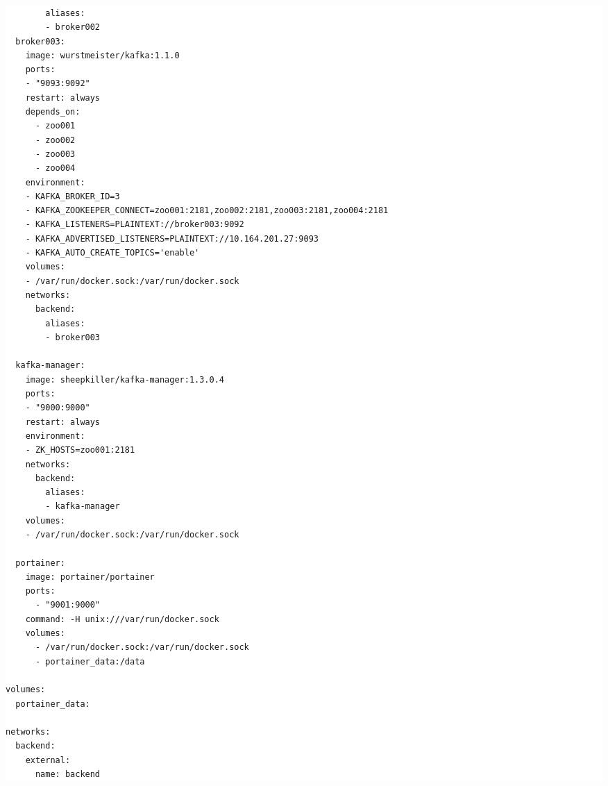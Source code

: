 ```
        aliases:
        - broker002
  broker003:
    image: wurstmeister/kafka:1.1.0 
    ports:
    - "9093:9092"
    restart: always
    depends_on:
      - zoo001
      - zoo002
      - zoo003
      - zoo004           
    environment:
    - KAFKA_BROKER_ID=3      
    - KAFKA_ZOOKEEPER_CONNECT=zoo001:2181,zoo002:2181,zoo003:2181,zoo004:2181
    - KAFKA_LISTENERS=PLAINTEXT://broker003:9092
    - KAFKA_ADVERTISED_LISTENERS=PLAINTEXT://10.164.201.27:9093
    - KAFKA_AUTO_CREATE_TOPICS='enable'    
    volumes:
    - /var/run/docker.sock:/var/run/docker.sock
    networks:
      backend:
        aliases:
        - broker003               

  kafka-manager:
    image: sheepkiller/kafka-manager:1.3.0.4
    ports:
    - "9000:9000"
    restart: always
    environment:
    - ZK_HOSTS=zoo001:2181
    networks:
      backend:
        aliases:
        - kafka-manager      
    volumes:
    - /var/run/docker.sock:/var/run/docker.sock     

  portainer:
    image: portainer/portainer
    ports:
      - "9001:9000"
    command: -H unix:///var/run/docker.sock
    volumes:
      - /var/run/docker.sock:/var/run/docker.sock
      - portainer_data:/data

volumes:
  portainer_data:
          
networks:
  backend:
    external:
      name: backend
```
